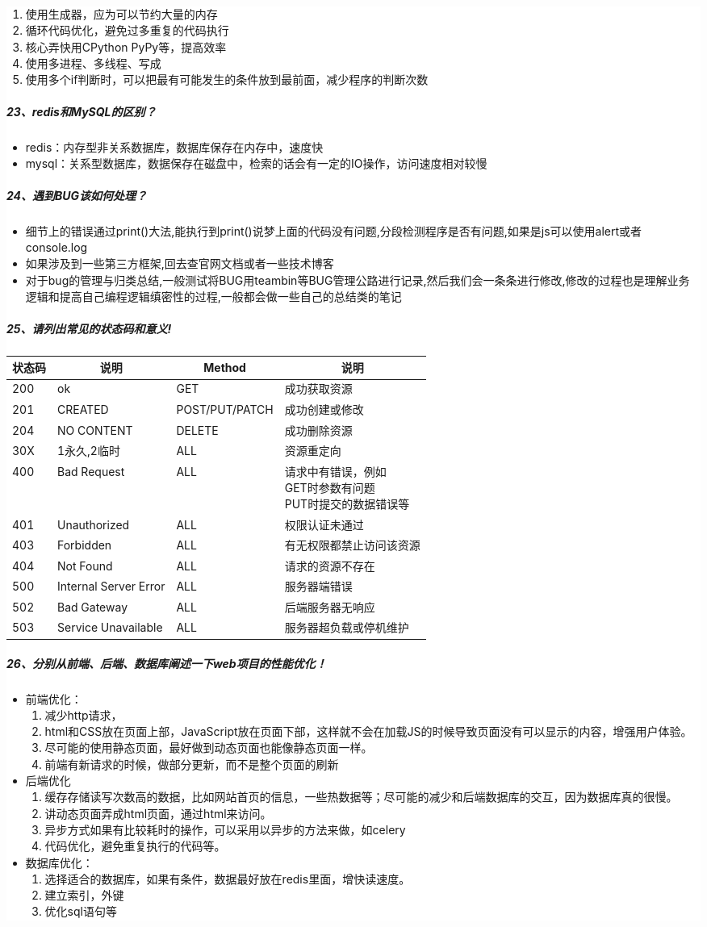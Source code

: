 1. 使用生成器，应为可以节约大量的内存
2. 循环代码优化，避免过多重复的代码执行
3. 核心弄快用CPython PyPy等，提高效率
4. 使用多进程、多线程、写成
5. 使用多个if判断时，可以把最有可能发生的条件放到最前面，减少程序的判断次数

##### 23、redis和MySQL的区别？

- redis：内存型非关系数据库，数据库保存在内存中，速度快
- mysql：关系型数据库，数据保存在磁盘中，检索的话会有一定的IO操作，访问速度相对较慢

##### 24、遇到BUG该如何处理？

- 细节上的错误通过print()大法,能执行到print()说梦上面的代码没有问题,分段检测程序是否有问题,如果是js可以使用alert或者console.log
- 如果涉及到一些第三方框架,回去查官网文档或者一些技术博客
- 对于bug的管理与归类总结,一般测试将BUG用teambin等BUG管理公路进行记录,然后我们会一条条进行修改,修改的过程也是理解业务逻辑和提高自己编程逻辑缜密性的过程,一般都会做一些自己的总结类的笔记

##### 25、请列出常见的状态码和意义!

| 状态码 | 说明                  | Method         | 说明                                                         |
| ------ | --------------------- | -------------- | ------------------------------------------------------------ |
| 200    | ok                    | GET            | 成功获取资源                                                 |
| 201    | CREATED               | POST/PUT/PATCH | 成功创建或修改                                               |
| 204    | NO CONTENT            | DELETE         | 成功删除资源                                                 |
| 30X    | 1永久,2临时           | ALL            | 资源重定向                                                   |
| 400    | Bad Request           | ALL            | 请求中有错误，例如<br>GET时参数有问题<br>PUT时提交的数据错误等 |
| 401    | Unauthorized          | ALL            | 权限认证未通过                                               |
| 403    | Forbidden             | ALL            | 有无权限都禁止访问该资源                                     |
| 404    | Not Found             | ALL            | 请求的资源不存在                                             |
| 500    | Internal Server Error | ALL            | 服务器端错误                                                 |
| 502    | Bad Gateway           | ALL            | 后端服务器无响应                                             |
| 503    | Service Unavailable   | ALL            | 服务器超负载或停机维护                                       |

##### 26、分别从前端、后端、数据库阐述一下web项目的性能优化！

- 前端优化：
  1. 减少http请求，
  2. html和CSS放在页面上部，JavaScript放在页面下部，这样就不会在加载JS的时候导致页面没有可以显示的内容，增强用户体验。
  3. 尽可能的使用静态页面，最好做到动态页面也能像静态页面一样。
  4. 前端有新请求的时候，做部分更新，而不是整个页面的刷新
- 后端优化
  1. 缓存存储读写次数高的数据，比如网站首页的信息，一些热数据等；尽可能的减少和后端数据库的交互，因为数据库真的很慢。
  2. 讲动态页面弄成html页面，通过html来访问。
  3. 异步方式如果有比较耗时的操作，可以采用以异步的方法来做，如celery
  4. 代码优化，避免重复执行的代码等。
- 数据库优化：
  1. 选择适合的数据库，如果有条件，数据最好放在redis里面，增快读速度。
  2. 建立索引，外键
  3. 优化sql语句等
